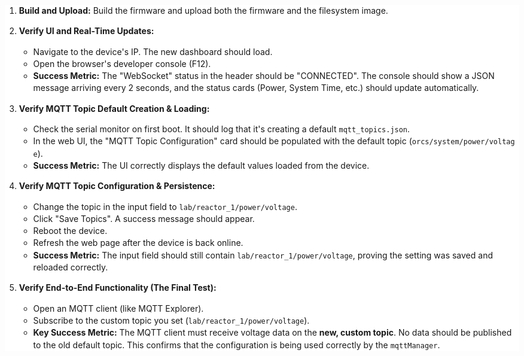 1.  **Build and Upload:** Build the firmware and upload both the firmware and the filesystem image.

2.  **Verify UI and Real-Time Updates:**
    *   Navigate to the device's IP. The new dashboard should load.
    *   Open the browser's developer console (F12).
    *   **Success Metric:** The "WebSocket" status in the header should be "CONNECTED". The console should show a JSON message arriving every 2 seconds, and the status cards (Power, System Time, etc.) should update automatically.

3.  **Verify MQTT Topic Default Creation & Loading:**
    *   Check the serial monitor on first boot. It should log that it's creating a default `mqtt_topics.json`.
    *   In the web UI, the "MQTT Topic Configuration" card should be populated with the default topic (`orcs/system/power/voltage`).
    *   **Success Metric:** The UI correctly displays the default values loaded from the device.

4.  **Verify MQTT Topic Configuration & Persistence:**
    *   Change the topic in the input field to `lab/reactor_1/power/voltage`.
    *   Click "Save Topics". A success message should appear.
    *   Reboot the device.
    *   Refresh the web page after the device is back online.
    *   **Success Metric:** The input field should still contain `lab/reactor_1/power/voltage`, proving the setting was saved and reloaded correctly.

5.  **Verify End-to-End Functionality (The Final Test):**
    *   Open an MQTT client (like MQTT Explorer).
    *   Subscribe to the custom topic you set (`lab/reactor_1/power/voltage`).
    *   **Key Success Metric:** The MQTT client must receive voltage data on the **new, custom topic**. No data should be published to the old default topic. This confirms that the configuration is being used correctly by the `mqttManager`.